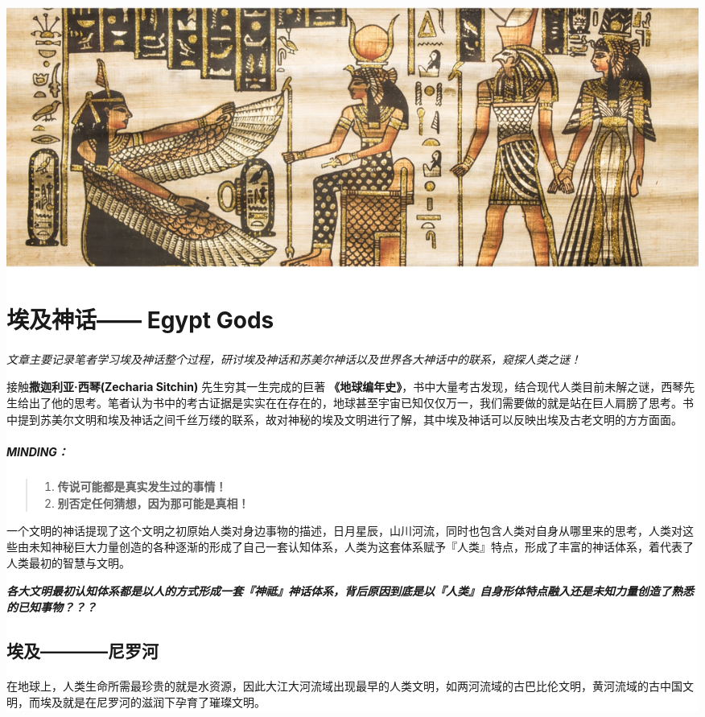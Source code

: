 ![Image](../../blog_imgs/egypt_bg.jpeg)

#  埃及神话—— Egypt Gods


*文章主要记录笔者学习埃及神话整个过程，研讨埃及神话和苏美尔神话以及世界各大神话中的联系，窥探人类之谜！*

接触**撒迦利亚·西琴(Zecharia Sitchin)** 先生穷其一生完成的巨著 **《地球编年史》**，书中大量考古发现，结合现代人类目前未解之谜，西琴先生给出了他的思考。笔者认为书中的考古证据是实实在在存在的，地球甚至宇宙已知仅仅万一，我们需要做的就是站在巨人肩膀了思考。书中提到苏美尔文明和埃及神话之间千丝万缕的联系，故对神秘的埃及文明进行了解，其中埃及神话可以反映出埃及古老文明的方方面面。

##### MINDING：
> 1. **传说可能都是真实发生过的事情！**
> 2. **别否定任何猜想，因为那可能是真相！**

一个文明的神话提现了这个文明之初原始人类对身边事物的描述，日月星辰，山川河流，同时也包含人类对自身从哪里来的思考，人类对这些由未知神秘巨大力量创造的各种逐渐的形成了自己一套认知体系，人类为这套体系赋予『人类』特点，形成了丰富的神话体系，着代表了人类最初的智慧与文明。

***各大文明最初认知体系都是以人的方式形成一套『神祗』神话体系，背后原因到底是以『人类』自身形体特点融入还是未知力量创造了熟悉的已知事物？？？***

## 埃及————尼罗河

在地球上，人类生命所需最珍贵的就是水资源，因此大江大河流域出现最早的人类文明，如两河流域的古巴比伦文明，黄河流域的古中国文明，而埃及就是在尼罗河的滋润下孕育了璀璨文明。
